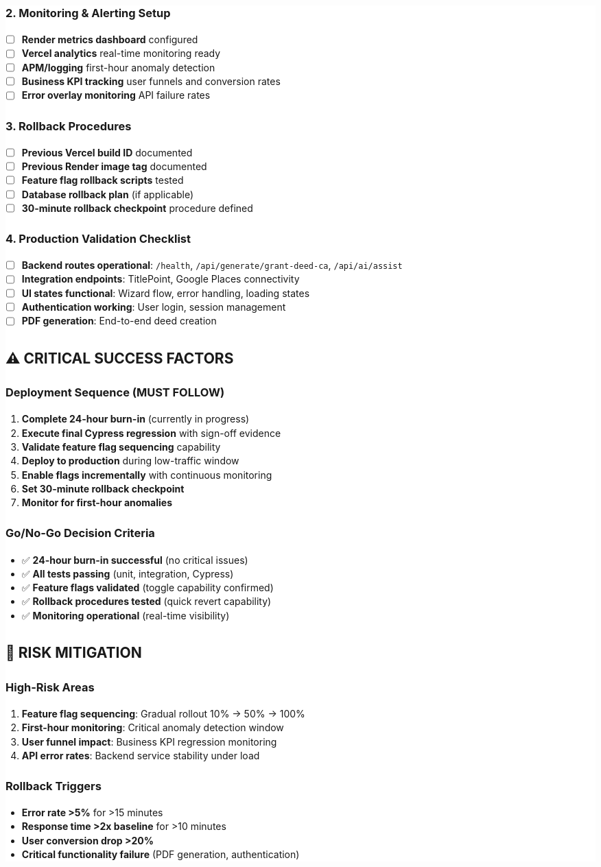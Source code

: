 ### **2. Monitoring & Alerting Setup**
- [ ] **Render metrics dashboard** configured
- [ ] **Vercel analytics** real-time monitoring ready
- [ ] **APM/logging** first-hour anomaly detection
- [ ] **Business KPI tracking** user funnels and conversion rates
- [ ] **Error overlay monitoring** API failure rates

### **3. Rollback Procedures**
- [ ] **Previous Vercel build ID** documented
- [ ] **Previous Render image tag** documented
- [ ] **Feature flag rollback scripts** tested
- [ ] **Database rollback plan** (if applicable)
- [ ] **30-minute rollback checkpoint** procedure defined

### **4. Production Validation Checklist**
- [ ] **Backend routes operational**: `/health`, `/api/generate/grant-deed-ca`, `/api/ai/assist`
- [ ] **Integration endpoints**: TitlePoint, Google Places connectivity
- [ ] **UI states functional**: Wizard flow, error handling, loading states
- [ ] **Authentication working**: User login, session management
- [ ] **PDF generation**: End-to-end deed creation

## ⚠️ **CRITICAL SUCCESS FACTORS**

### **Deployment Sequence (MUST FOLLOW)**
1. **Complete 24-hour burn-in** (currently in progress)
2. **Execute final Cypress regression** with sign-off evidence
3. **Validate feature flag sequencing** capability
4. **Deploy to production** during low-traffic window
5. **Enable flags incrementally** with continuous monitoring
6. **Set 30-minute rollback checkpoint**
7. **Monitor for first-hour anomalies**

### **Go/No-Go Decision Criteria**
- ✅ **24-hour burn-in successful** (no critical issues)
- ✅ **All tests passing** (unit, integration, Cypress)
- ✅ **Feature flags validated** (toggle capability confirmed)
- ✅ **Rollback procedures tested** (quick revert capability)
- ✅ **Monitoring operational** (real-time visibility)

## 🚨 **RISK MITIGATION**

### **High-Risk Areas**
1. **Feature flag sequencing**: Gradual rollout 10% → 50% → 100%
2. **First-hour monitoring**: Critical anomaly detection window
3. **User funnel impact**: Business KPI regression monitoring
4. **API error rates**: Backend service stability under load

### **Rollback Triggers**
- **Error rate >5%** for >15 minutes
- **Response time >2x baseline** for >10 minutes
- **User conversion drop >20%** 
- **Critical functionality failure** (PDF generation, authentication)
